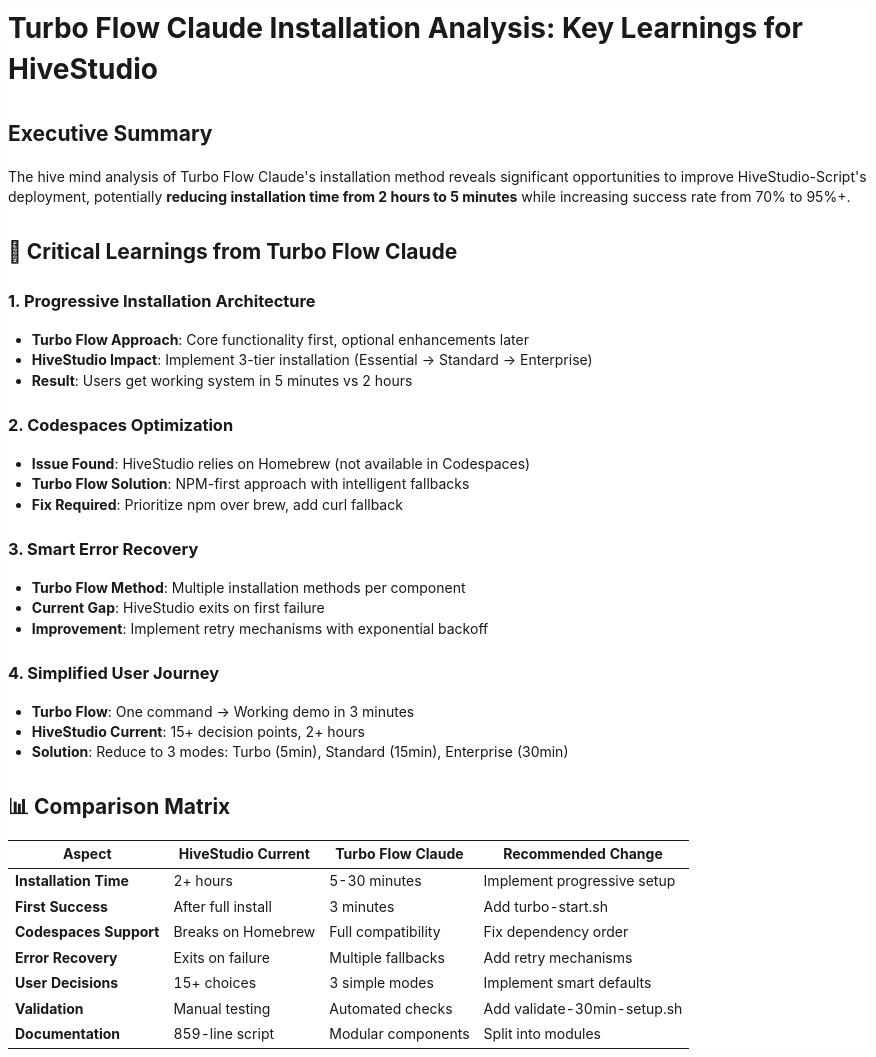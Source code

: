 # Turbo Flow Claude Installation Analysis: Key Learnings for HiveStudio

## Executive Summary

The hive mind analysis of Turbo Flow Claude's installation method reveals significant opportunities to improve HiveStudio-Script's deployment, potentially **reducing installation time from 2 hours to 5 minutes** while increasing success rate from 70% to 95%+.

## 🚀 Critical Learnings from Turbo Flow Claude

### 1. **Progressive Installation Architecture**
- **Turbo Flow Approach**: Core functionality first, optional enhancements later
- **HiveStudio Impact**: Implement 3-tier installation (Essential → Standard → Enterprise)
- **Result**: Users get working system in 5 minutes vs 2 hours

### 2. **Codespaces Optimization**
- **Issue Found**: HiveStudio relies on Homebrew (not available in Codespaces)
- **Turbo Flow Solution**: NPM-first approach with intelligent fallbacks
- **Fix Required**: Prioritize npm over brew, add curl fallback

### 3. **Smart Error Recovery**
- **Turbo Flow Method**: Multiple installation methods per component
- **Current Gap**: HiveStudio exits on first failure
- **Improvement**: Implement retry mechanisms with exponential backoff

### 4. **Simplified User Journey**
- **Turbo Flow**: One command → Working demo in 3 minutes
- **HiveStudio Current**: 15+ decision points, 2+ hours
- **Solution**: Reduce to 3 modes: Turbo (5min), Standard (15min), Enterprise (30min)

## 📊 Comparison Matrix

| Aspect | HiveStudio Current | Turbo Flow Claude | Recommended Change |
|--------|-------------------|-------------------|-------------------|
| **Installation Time** | 2+ hours | 5-30 minutes | Implement progressive setup |
| **First Success** | After full install | 3 minutes | Add turbo-start.sh |
| **Codespaces Support** | Breaks on Homebrew | Full compatibility | Fix dependency order |
| **Error Recovery** | Exits on failure | Multiple fallbacks | Add retry mechanisms |
| **User Decisions** | 15+ choices | 3 simple modes | Implement smart defaults |
| **Validation** | Manual testing | Automated checks | Add validate-30min-setup.sh |
| **Documentation** | 859-line script | Modular components | Split into modules |
